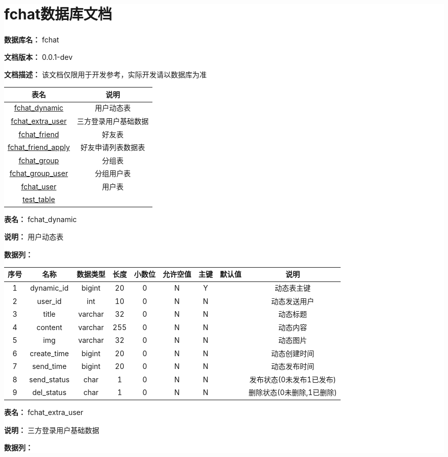 # fchat数据库文档

**数据库名：** fchat

**文档版本：** 0.0.1-dev

**文档描述：** 该文档仅限用于开发参考，实际开发请以数据库为准

| 表名                  | 说明       |
| :---: | :---: |
| [fchat_dynamic](#fchat_dynamic) | 用户动态表 |
| [fchat_extra_user](#fchat_extra_user) | 三方登录用户基础数据 |
| [fchat_friend](#fchat_friend) | 好友表 |
| [fchat_friend_apply](#fchat_friend_apply) | 好友申请列表数据表 |
| [fchat_group](#fchat_group) | 分组表 |
| [fchat_group_user](#fchat_group_user) | 分组用户表 |
| [fchat_user](#fchat_user) | 用户表 |
| [test_table](#test_table) |  |

**表名：** <a id="fchat_dynamic">fchat_dynamic</a>

**说明：** 用户动态表

**数据列：**

| 序号 | 名称 | 数据类型 |  长度  | 小数位 | 允许空值 | 主键 | 默认值 | 说明 |
| :---: | :---: | :---: | :---: | :---: | :---: | :---: | :---: | :---: |
|  1   | dynamic_id |   bigint   | 20 |   0    |    N     |  Y   |       | 动态表主键  |
|  2   | user_id |   int   | 10 |   0    |    N     |  N   |       | 动态发送用户  |
|  3   | title |   varchar   | 32 |   0    |    N     |  N   |       | 动态标题  |
|  4   | content |   varchar   | 255 |   0    |    N     |  N   |       | 动态内容  |
|  5   | img |   varchar   | 32 |   0    |    N     |  N   |       | 动态图片  |
|  6   | create_time |   bigint   | 20 |   0    |    N     |  N   |       | 动态创建时间  |
|  7   | send_time |   bigint   | 20 |   0    |    N     |  N   |       | 动态发布时间  |
|  8   | send_status |   char   | 1 |   0    |    N     |  N   |       | 发布状态(0未发布1已发布)  |
|  9   | del_status |   char   | 1 |   0    |    N     |  N   |       | 删除状态(0未删除,1已删除)  |

**表名：** <a id="fchat_extra_user">fchat_extra_user</a>

**说明：** 三方登录用户基础数据

**数据列：**
